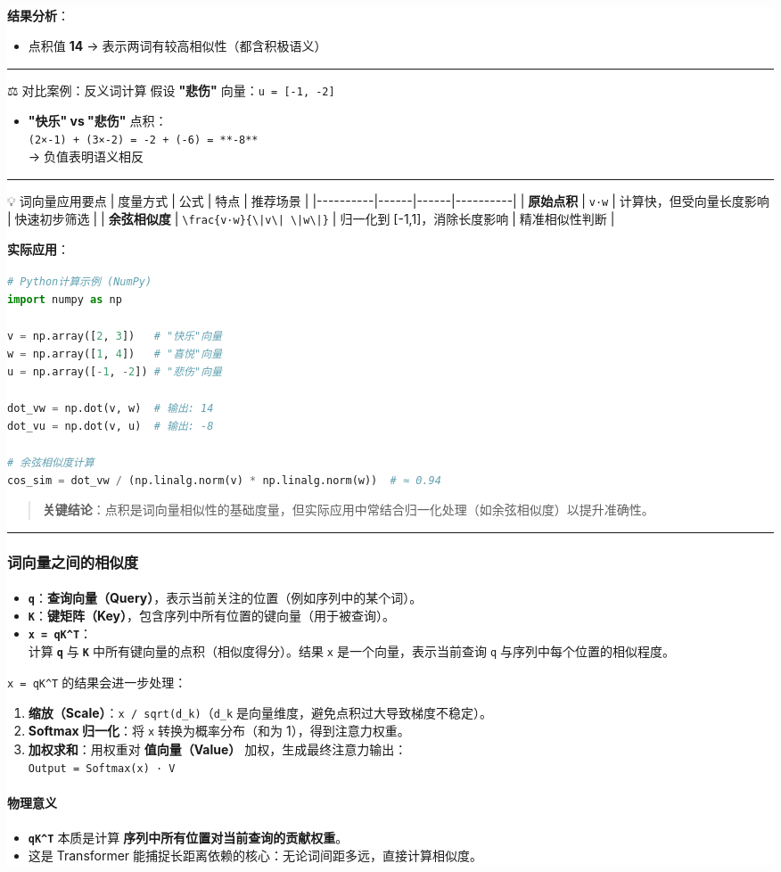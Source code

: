 **结果分析**：
- 点积值 **14** → 表示两词有较高相似性（都含积极语义）

---

⚖️ 对比案例：反义词计算
假设 **"悲伤"** 向量：`u = [-1, -2]`
- **"快乐" vs "悲伤"** 点积：  
  `(2×-1) + (3×-2) = -2 + (-6) = **-8**`  
  → 负值表明语义相反

---

💡 词向量应用要点
| 度量方式 | 公式 | 特点 | 推荐场景 |
|----------|------|------|----------|
| **原始点积** | `v·w` | 计算快，但受向量长度影响 | 快速初步筛选 |
| **余弦相似度** | `\frac{v·w}{\|v\| \|w\|}` | 归一化到 [-1,1]，消除长度影响 | 精准相似性判断 |

**实际应用**：
```python
# Python计算示例 (NumPy)
import numpy as np

v = np.array([2, 3])   # "快乐"向量
w = np.array([1, 4])   # "喜悦"向量
u = np.array([-1, -2]) # "悲伤"向量

dot_vw = np.dot(v, w)  # 输出: 14
dot_vu = np.dot(v, u)  # 输出: -8

# 余弦相似度计算
cos_sim = dot_vw / (np.linalg.norm(v) * np.linalg.norm(w))  # ≈ 0.94
```

> **关键结论**：点积是词向量相似性的基础度量，但实际应用中常结合归一化处理（如余弦相似度）以提升准确性。


---

### 词向量之间的相似度
- **`q`**：**查询向量（Query）**，表示当前关注的位置（例如序列中的某个词）。
- **`K`**：**键矩阵（Key）**，包含序列中所有位置的键向量（用于被查询）。
- **`x = qK^T`**：  
  计算 **`q`** 与 **`K`** 中所有键向量的点积（相似度得分）。结果 `x` 是一个向量，表示当前查询 `q` 与序列中每个位置的相似程度。


`x = qK^T` 的结果会进一步处理：
1. **缩放（Scale）**：`x / sqrt(d_k)`（`d_k` 是向量维度，避免点积过大导致梯度不稳定）。
2. **Softmax 归一化**：将 `x` 转换为概率分布（和为 1），得到注意力权重。
3. **加权求和**：用权重对 **值向量（Value）** 加权，生成最终注意力输出：  
   `Output = Softmax(x) · V`


#### **物理意义**
- **`qK^T`** 本质是计算 **序列中所有位置对当前查询的贡献权重**。
- 这是 Transformer 能捕捉长距离依赖的核心：无论词间距多远，直接计算相似度。
